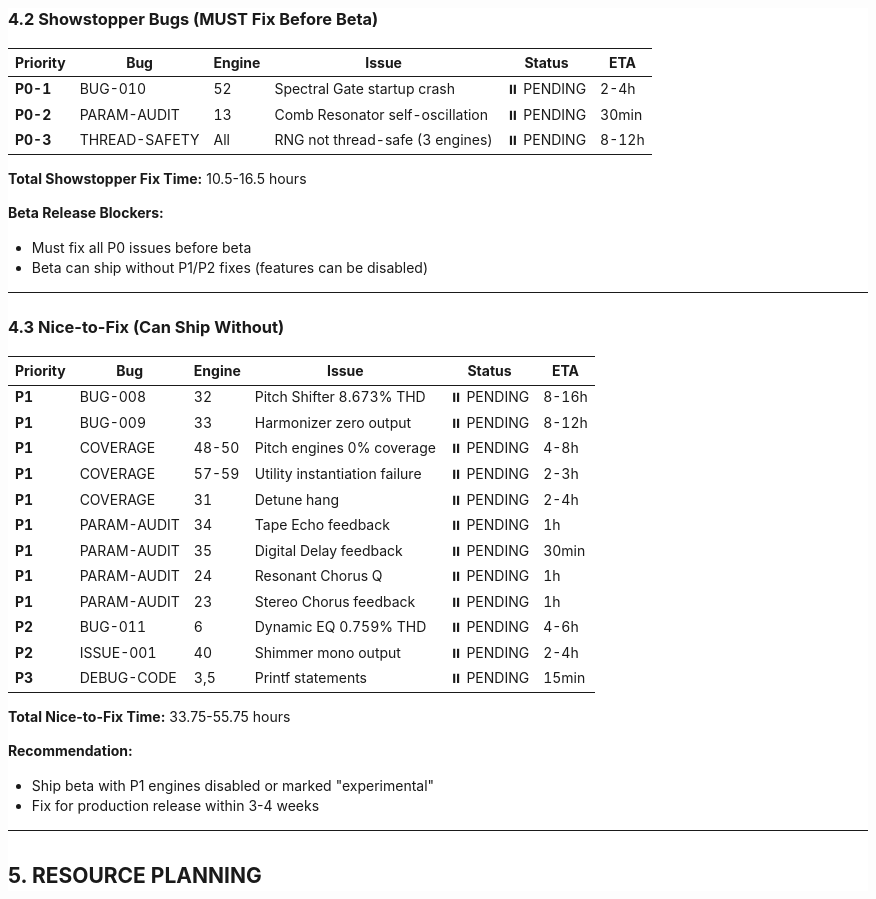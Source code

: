 
### 4.2 Showstopper Bugs (MUST Fix Before Beta)

| Priority | Bug | Engine | Issue | Status | ETA |
|----------|-----|--------|-------|--------|-----|
| **P0-1** | BUG-010 | 52 | Spectral Gate startup crash | ⏸️ PENDING | 2-4h |
| **P0-2** | PARAM-AUDIT | 13 | Comb Resonator self-oscillation | ⏸️ PENDING | 30min |
| **P0-3** | THREAD-SAFETY | All | RNG not thread-safe (3 engines) | ⏸️ PENDING | 8-12h |

**Total Showstopper Fix Time:** 10.5-16.5 hours

**Beta Release Blockers:**
- Must fix all P0 issues before beta
- Beta can ship without P1/P2 fixes (features can be disabled)

---

### 4.3 Nice-to-Fix (Can Ship Without)

| Priority | Bug | Engine | Issue | Status | ETA |
|----------|-----|--------|-------|--------|-----|
| **P1** | BUG-008 | 32 | Pitch Shifter 8.673% THD | ⏸️ PENDING | 8-16h |
| **P1** | BUG-009 | 33 | Harmonizer zero output | ⏸️ PENDING | 8-12h |
| **P1** | COVERAGE | 48-50 | Pitch engines 0% coverage | ⏸️ PENDING | 4-8h |
| **P1** | COVERAGE | 57-59 | Utility instantiation failure | ⏸️ PENDING | 2-3h |
| **P1** | COVERAGE | 31 | Detune hang | ⏸️ PENDING | 2-4h |
| **P1** | PARAM-AUDIT | 34 | Tape Echo feedback | ⏸️ PENDING | 1h |
| **P1** | PARAM-AUDIT | 35 | Digital Delay feedback | ⏸️ PENDING | 30min |
| **P1** | PARAM-AUDIT | 24 | Resonant Chorus Q | ⏸️ PENDING | 1h |
| **P1** | PARAM-AUDIT | 23 | Stereo Chorus feedback | ⏸️ PENDING | 1h |
| **P2** | BUG-011 | 6 | Dynamic EQ 0.759% THD | ⏸️ PENDING | 4-6h |
| **P2** | ISSUE-001 | 40 | Shimmer mono output | ⏸️ PENDING | 2-4h |
| **P3** | DEBUG-CODE | 3,5 | Printf statements | ⏸️ PENDING | 15min |

**Total Nice-to-Fix Time:** 33.75-55.75 hours

**Recommendation:**
- Ship beta with P1 engines disabled or marked "experimental"
- Fix for production release within 3-4 weeks

---

## 5. RESOURCE PLANNING
